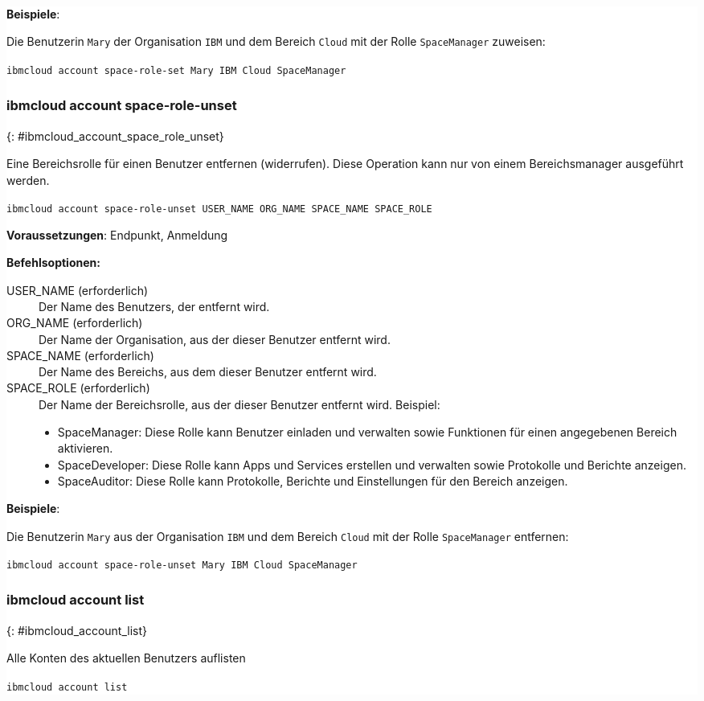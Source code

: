 <strong>Beispiele</strong>:

Die Benutzerin `Mary` der Organisation `IBM` und dem Bereich `Cloud` mit der Rolle `SpaceManager` zuweisen:

```
ibmcloud account space-role-set Mary IBM Cloud SpaceManager
```

### ibmcloud account space-role-unset
{: #ibmcloud_account_space_role_unset}

Eine Bereichsrolle für einen Benutzer entfernen (widerrufen). Diese Operation kann nur von einem Bereichsmanager ausgeführt werden.

```
ibmcloud account space-role-unset USER_NAME ORG_NAME SPACE_NAME SPACE_ROLE
```

<strong>Voraussetzungen</strong>: Endpunkt, Anmeldung

<strong>Befehlsoptionen:</strong>

   <dl>
   <dt>USER_NAME (erforderlich)</dt>
   <dd>Der Name des Benutzers, der entfernt wird.</dd>
   <dt>ORG_NAME (erforderlich)</dt>
   <dd>Der Name der Organisation, aus der dieser Benutzer entfernt wird.</dd>
   <dt>SPACE_NAME (erforderlich)</dt>
   <dd>Der Name des Bereichs, aus dem dieser Benutzer entfernt wird.</dd>
   <dt>SPACE_ROLE (erforderlich)</dt>
   <dd>Der Name der Bereichsrolle, aus der dieser Benutzer entfernt wird. Beispiel:
   <ul>
   <li>SpaceManager: Diese Rolle kann Benutzer einladen und verwalten sowie Funktionen für einen angegebenen Bereich aktivieren.</li>
   <li>SpaceDeveloper: Diese Rolle kann Apps und Services erstellen und verwalten sowie Protokolle und Berichte anzeigen.</li>
   <li>SpaceAuditor: Diese Rolle kann Protokolle, Berichte und Einstellungen für den Bereich anzeigen.</li>
   </ul></dd>
    </dl>


<strong>Beispiele</strong>:

Die Benutzerin `Mary` aus der Organisation `IBM` und dem Bereich `Cloud` mit der Rolle `SpaceManager` entfernen:

```
ibmcloud account space-role-unset Mary IBM Cloud SpaceManager
```

### ibmcloud account list
{: #ibmcloud_account_list}

Alle Konten des aktuellen Benutzers auflisten

```
ibmcloud account list
```
